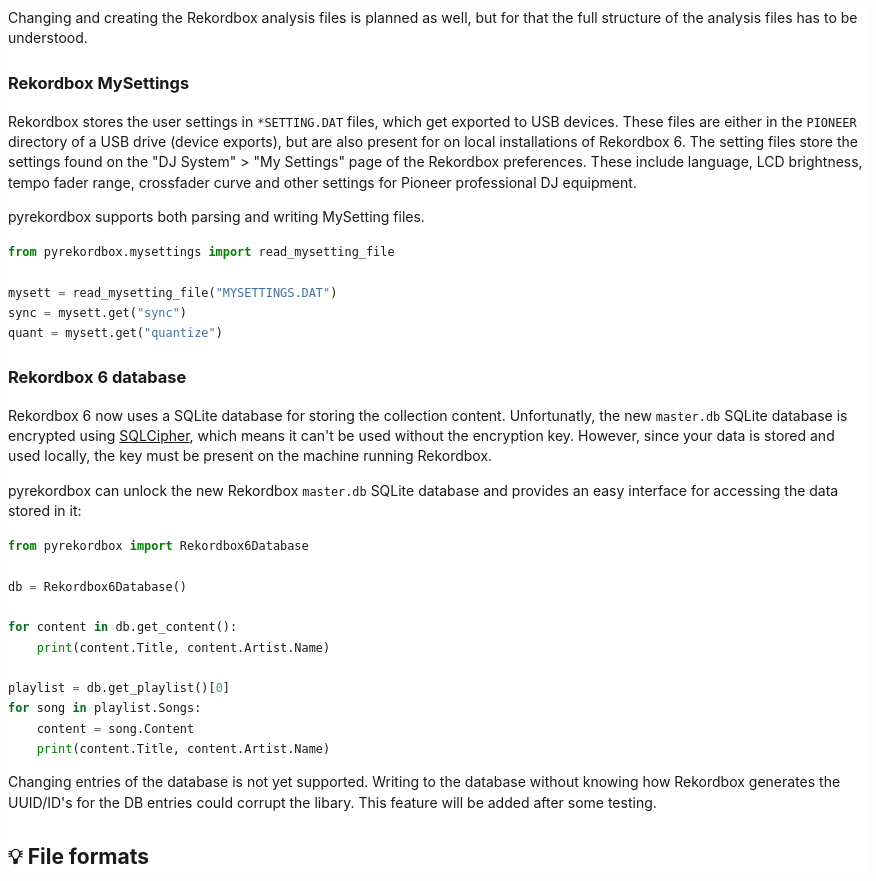 Changing and creating the Rekordbox analysis files is planned as well, but for that the
full structure of the analysis files has to be understood.


### Rekordbox MySettings

Rekordbox stores the user settings in `*SETTING.DAT` files, which get exported to USB
devices. These files are either in the `PIONEER`directory of a USB drive
(device exports), but are also present for on local installations of Rekordbox 6.
The setting files store the settings found on the "DJ System" > "My Settings" page of
the Rekordbox preferences. These include language, LCD brightness, tempo fader range,
crossfader curve and other settings for Pioneer professional DJ equipment.

pyrekordbox supports both parsing and writing MySetting files.

````python
from pyrekordbox.mysettings import read_mysetting_file

mysett = read_mysetting_file("MYSETTINGS.DAT")
sync = mysett.get("sync")
quant = mysett.get("quantize")
````


### Rekordbox 6 database

Rekordbox 6 now uses a SQLite database for storing the collection content.
Unfortunatly, the new `master.db` SQLite database is encrypted using
[SQLCipher][sqlcipher], which means it can't be used without the encryption key.
However, since your data is stored and used locally, the key must be present on the
machine running Rekordbox.

pyrekordbox can unlock the new Rekordbox `master.db` SQLite database and provides
an easy interface for accessing the data stored in it:

````python
from pyrekordbox import Rekordbox6Database

db = Rekordbox6Database()

for content in db.get_content():
    print(content.Title, content.Artist.Name)

playlist = db.get_playlist()[0]
for song in playlist.Songs:
    content = song.Content
    print(content.Title, content.Artist.Name)
````
Changing entries of the database is not yet supported. Writing to the database without
knowing how Rekordbox generates the UUID/ID's for the DB entries could corrupt the
libary. This feature will be added after some testing.


## 💡 File formats


[tests-badge]: https://img.shields.io/github/workflow/status/dylanljones/pyrekordbox/Test/master?label=test&logo=github&style=flat
[docs-badge]: https://img.shields.io/readthedocs/pyrekordbox/stable?style=flat
[python-badge]: https://img.shields.io/pypi/pyversions/pyrekordbox?style=flat
[platform-badge]: https://img.shields.io/badge/platform-win%20%7C%20osx-blue?style=flat
[pypi-badge]: https://img.shields.io/pypi/v/pyrekordbox?style=flat
[license-badge]: https://img.shields.io/pypi/l/pyrekordbox?color=lightgrey
[black-badge]: https://img.shields.io/badge/code%20style-black-000000?style=flat
[pypi-link]: https://pypi.org/project/pyrekordbox/
[license-link]: https://github.com/dylanljones/pyrekordbox/blob/master/LICENSE
[tests-link]: https://github.com/dylanljones/pyrekordbox/actions/workflows/tests.yml
[black-link]: https://github.com/psf/black
[documentation]: https://pyrekordbox.readthedocs.io/en/stable/
[db6-doc]: https://pyrekordbox.readthedocs.io/en/stable/formats/db6.html
[anlz-doc]: https://pyrekordbox.readthedocs.io/en/stable/formats/anlz.html
[xml-doc]: https://pyrekordbox.readthedocs.io/en/stable/formats/xml.html
[mysettings-doc]: https://pyrekordbox.readthedocs.io/en/stable/formats/mysetting.html
[new-issue]: https://github.com/dylanljones/pyrekordbox/issues/new/choose
[CONTRIBUTING]: https://github.com/dylanljones/pyrekordbox/blob/master/CONTRIBUTING.md
[CHANGELOG]: https://github.com/dylanljones/pyrekordbox/blob/master/CHANGELOG.md
[repo]: https://github.com/dylanljones/pyrekordbox
[dlls]: https://github.com/dylanljones/pyrekordbox/tree/master/Libs
[sqlcipher]: https://www.zetetic.net/sqlcipher/open-source/
[pysqlcipher3]: https://github.com/rigglemania/pysqlcipher3
[deep-symmetry]: https://github.com/Deep-Symmetry
[rekordcrate]: https://github.com/Holzhaus/rekordcrate
[crate-digger]: https://github.com/Deep-Symmetry/crate-digger
[supbox]: https://github.com/gabek/supbox
[installation]: https://github.com/dylanljones/pyrekordbox/blob/master/INSTALLATION.md